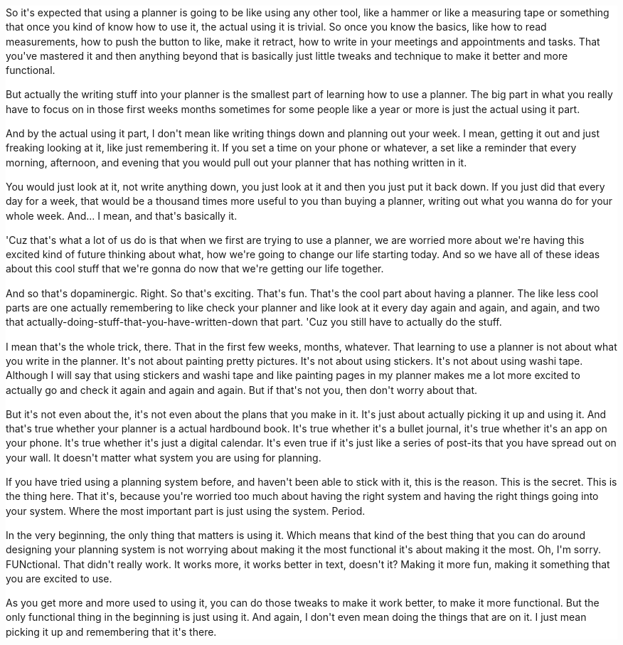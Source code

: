 So it's expected that using a planner is going to be like using any other tool, like a hammer or like a measuring tape or something that once you kind of know how to use it, the actual using it is trivial. So once you know the basics, like how to read measurements, how to push the button to like, make it retract, how to write in your meetings and appointments and tasks. That you've mastered it and then anything beyond that is basically just little tweaks and technique to make it better and more functional. 

But actually the writing stuff into your planner is the smallest part of learning how to use a planner. The big part in what you really have to focus on in those first weeks months sometimes for some people like a year or more is just the actual using it part.

And by the actual using it part, I don't mean like writing things down and planning out your week. I mean, getting it out and just freaking looking at it, like just remembering it. If you set a time on your phone or whatever, a set like a reminder that every morning, afternoon, and evening that you would pull out your planner that has nothing written in it.

You would just look at it, not write anything down, you just look at it and then you just put it back down. If you just did that every day for a week, that would be a thousand times more useful to you than buying a planner, writing out what you wanna do for your whole week. And... I mean, and that's basically it.

'Cuz that's what a lot of us do is that when we first are trying to use a planner, we are worried more about we're having this excited kind of future thinking about what, how we're going to change our life starting today. And so we have all of these ideas about this cool stuff that we're gonna do now that we're getting our life together.

And so that's dopaminergic. Right. So that's exciting. That's fun. That's the cool part about having a planner. The like less cool parts are one actually remembering to like check your planner and like look at it every day again and again, and again, and two that actually-doing-stuff-that-you-have-written-down that part. 'Cuz you still have to actually do the stuff.

I mean that's the whole trick, there. That in the first few weeks, months, whatever. That learning to use a planner is not about what you write in the planner. It's not about painting pretty pictures. It's not about using stickers. It's not about using washi tape. Although I will say that using stickers and washi tape and like painting pages in my planner makes me a lot more excited to actually go and check it again and again and again. But if that's not you, then don't worry about that. 

But it's not even about the, it's not even about the plans that you make in it. It's just about actually picking it up and using it. And that's true whether your planner is a actual hardbound book. It's true whether it's a bullet journal, it's true whether it's an app on your phone. It's true whether it's just a digital calendar. It's even true if it's just like a series of post-its that you have spread out on your wall. It doesn't matter what system you are using for planning.

If you have tried using a planning system before, and haven't been able to stick with it, this is the reason. This is the secret. This is the thing here. That it's, because you're worried too much about having the right system and having the right things going into your system. Where the most important part is just using the system. Period.

In the very beginning, the only thing that matters is using it. Which means that kind of the best thing that you can do around designing your planning system is not worrying about making it the most functional it's about making it the most. Oh, I'm sorry. FUNctional. That didn't really work. It works more, it works better in text, doesn't it? Making it more fun, making it something that you are excited to use.

As you get more and more used to using it, you can do those tweaks to make it work better, to make it more functional. But the only functional thing in the beginning is just using it. And again, I don't even mean doing the things that are on it. I just mean picking it up and remembering that it's there.
